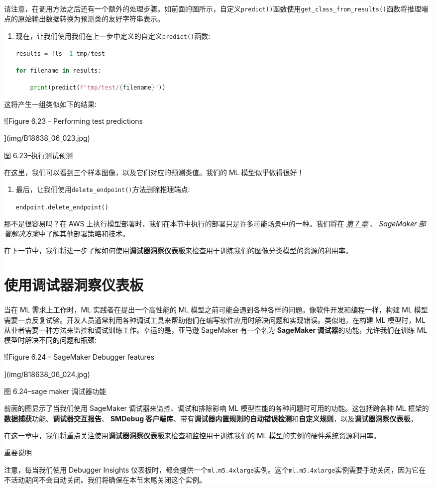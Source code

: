 请注意，在调用方法之后还有一个额外的处理步骤。如前面的图所示，自定义`predict()`函数使用`get_class_from_results()`函数将推理端点的原始输出数据转换为预测类的友好字符串表示。

1.  现在，让我们使用我们在上一步中定义的自定义`predict()`函数:

    ```py
    results = !ls -1 tmp/test
    ```

    ```py
    for filename in results:
    ```

    ```py
        print(predict(f"tmp/test/{filename}"))
    ```

这将产生一组类似如下的结果:

![Figure 6.23 – Performing test predictions

](img/B18638_06_023.jpg)

图 6.23–执行测试预测

在这里，我们可以看到三个样本图像，以及它们对应的预测类值。我们的 ML 模型似乎做得很好！

1.  最后，让我们使用`delete_endpoint()`方法删除推理端点:

    ```py
    endpoint.delete_endpoint()
    ```

那不是很容易吗？在 AWS 上执行模型部署时，我们在本节中执行的部署只是许多可能场景中的一种。我们将在 [*第 7 章*](B18638_07.xhtml#_idTextAnchor151) 、 *SageMaker 部署解决方案*中了解其他部署策略和技术。

在下一节中，我们将进一步了解如何使用**调试器洞察仪表板**来检查用于训练我们的图像分类模型的资源的利用率。

# 使用调试器洞察仪表板

当在 ML 需求上工作时，ML 实践者在提出一个高性能的 ML 模型之前可能会遇到各种各样的问题。像软件开发和编程一样，构建 ML 模型需要一点反复试验。开发人员通常利用各种调试工具来帮助他们在编写软件应用时解决问题和实现错误。类似地，在构建 ML 模型时，ML 从业者需要一种方法来监控和调试训练工作。幸运的是，亚马逊 SageMaker 有一个名为 **SageMaker 调试器**的功能，允许我们在训练 ML 模型时解决不同的问题和瓶颈:

![Figure 6.24 – SageMaker Debugger features

](img/B18638_06_024.jpg)

图 6.24–sage maker 调试器功能

前面的图显示了当我们使用 SageMaker 调试器来监控、调试和排除影响 ML 模型性能的各种问题时可用的功能。这包括跨各种 ML 框架的**数据捕获**功能、**调试器交互报告**、 **SMDebug 客户端库**、带有**调试器内置规则的自动错误检测**和**自定义规则**，以及**调试器洞察仪表板**。

在这一章中，我们将重点关注使用**调试器洞察仪表板**来检查和监控用于训练我们的 ML 模型的实例的硬件系统资源利用率。

重要说明

注意，每当我们使用 Debugger Insights 仪表板时，都会提供一个`ml.m5.4xlarge`实例。这个`ml.m5.4xlarge`实例需要手动关闭，因为它在不活动期间不会自动关闭。我们将确保在本节末尾关闭这个实例。
